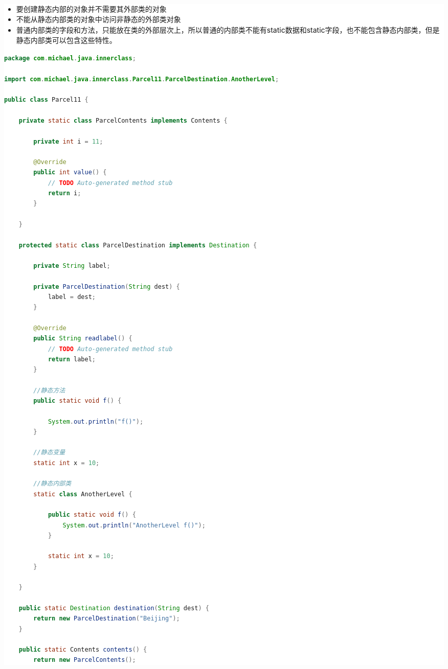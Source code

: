 -	要创建静态内部的对象并不需要其外部类的对象
-	不能从静态内部类的对象中访问非静态的外部类对象
-	普通内部类的字段和方法，只能放在类的外部层次上，所以普通的内部类不能有static数据和static字段，也不能包含静态内部类，但是静态内部类可以包含这些特性。

```Java
package com.michael.java.innerclass;

import com.michael.java.innerclass.Parcel11.ParcelDestination.AnotherLevel;

public class Parcel11 {

	private static class ParcelContents implements Contents {

		private int i = 11;

		@Override
		public int value() {
			// TODO Auto-generated method stub
			return i;
		}

	}

	protected static class ParcelDestination implements Destination {

		private String label;

		private ParcelDestination(String dest) {
			label = dest;
		}

		@Override
		public String readlabel() {
			// TODO Auto-generated method stub
			return label;
		}

		//静态方法
		public static void f() {
			
			System.out.println("f()");
		}

		//静态变量
		static int x = 10;

		//静态内部类
		static class AnotherLevel {
			
			public static void f() {
				System.out.println("AnotherLevel f()");
			}

			static int x = 10;
		}

	}
	
	public static Destination destination(String dest) {
		return new ParcelDestination("Beijing");
	}
	
	public static Contents contents() {
		return new ParcelContents();
```